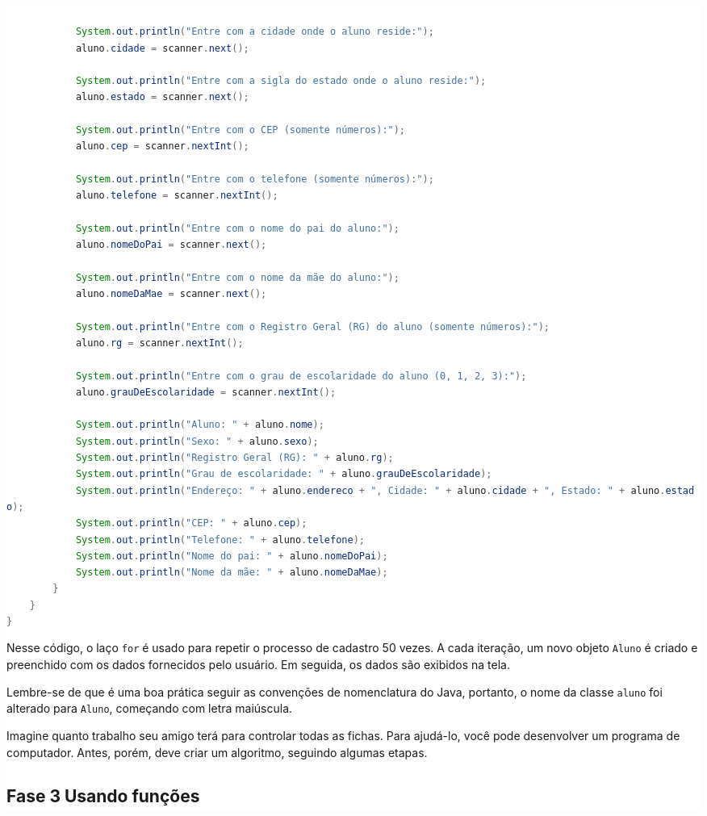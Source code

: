 ```java

            System.out.println("Entre com a cidade onde o aluno reside:");
            aluno.cidade = scanner.next();

            System.out.println("Entre com a sigla do estado onde o aluno reside:");
            aluno.estado = scanner.next();

            System.out.println("Entre com o CEP (somente números):");
            aluno.cep = scanner.nextInt();

            System.out.println("Entre com o telefone (somente números):");
            aluno.telefone = scanner.nextInt();

            System.out.println("Entre com o nome do pai do aluno:");
            aluno.nomeDoPai = scanner.next();

            System.out.println("Entre com o nome da mãe do aluno:");
            aluno.nomeDaMae = scanner.next();

            System.out.println("Entre com o Registro Geral (RG) do aluno (somente números):");
            aluno.rg = scanner.nextInt();

            System.out.println("Entre com o grau de escolaridade do aluno (0, 1, 2, 3):");
            aluno.grauDeEscolaridade = scanner.nextInt();

            System.out.println("Aluno: " + aluno.nome);
            System.out.println("Sexo: " + aluno.sexo);
            System.out.println("Registro Geral (RG): " + aluno.rg);
            System.out.println("Grau de escolaridade: " + aluno.grauDeEscolaridade);
            System.out.println("Endereço: " + aluno.endereco + ", Cidade: " + aluno.cidade + ", Estado: " + aluno.estado);
            System.out.println("CEP: " + aluno.cep);
            System.out.println("Telefone: " + aluno.telefone);
            System.out.println("Nome do pai: " + aluno.nomeDoPai);
            System.out.println("Nome da mãe: " + aluno.nomeDaMae);
        }
    }
}

```

Nesse código, o laço `for` é usado para repetir o processo de cadastro 50 vezes. A cada iteração, um novo objeto `Aluno` é criado e preenchido com os dados fornecidos pelo usuário. Em seguida, os dados são exibidos na tela.

Lembre-se de que é uma boa prática seguir as convenções de nomenclatura do Java, portanto, o nome da classe `aluno` foi alterado para `Aluno`, começando com letra maiúscula.

Imagine quanto trabalho seu amigo terá para controlar todas as fichas. Para ajudá-lo, você pode desenvolver um programa de computador. Antes, porém, deve criar um algoritmo, seguindo algumas etapas.

## Fase 3 Usando funções
